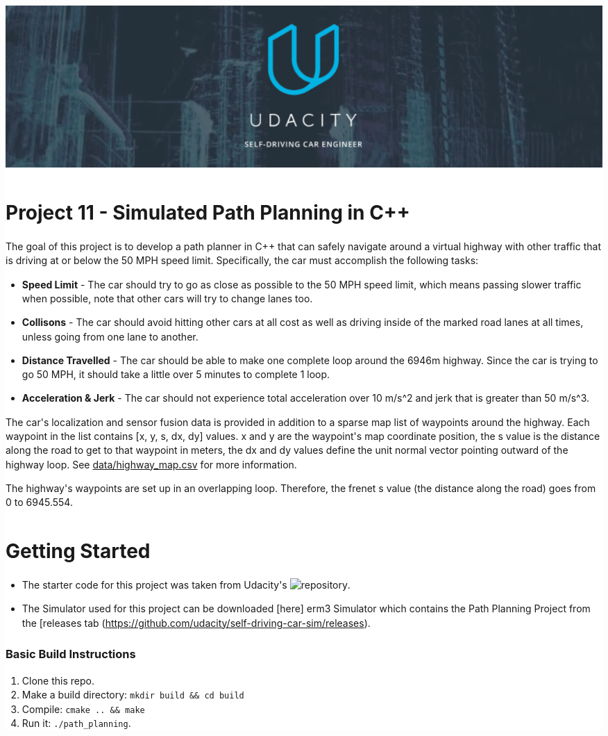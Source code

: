 ![Banner](resources/loading_screen.png)

# Project 11 - Simulated Path Planning in C++

The goal of this project is to develop a path planner in C++ that can safely navigate around a virtual highway with other traffic that is driving at or below the 50 MPH speed limit. Specifically, the car must accomplish the following tasks:

+ **Speed Limit** - The car should try to go as close as possible to the 50 MPH speed limit, which means passing slower traffic when possible, note that other cars will try to change lanes too.

+ **Collisons** - The car should avoid hitting other cars at all cost as well as driving inside of the marked road lanes at all times, unless going from one lane to another.

+ **Distance Travelled** - The car should be able to make one complete loop around the 6946m highway. Since the car is trying to go 50 MPH, it should take a little over 5 minutes to complete 1 loop. 

+ **Acceleration & Jerk** - The car should not experience total acceleration over 10 m/s^2 and jerk that is greater than 50 m/s^3.

The car's localization and sensor fusion data is provided in addition to a sparse map list of waypoints around the highway. Each waypoint in the list contains [x, y, s, dx, dy] values. x and y are the waypoint's map coordinate position, the s value is the distance along the road to get to that waypoint in meters, the dx and dy values define the unit normal vector pointing outward of the highway loop. See [data/highway_map.csv](data/highway_map.csv) for more information.

The highway's waypoints are set up in an overlapping loop. Therefore, the frenet s value (the distance along the road) goes from 0 to 6945.554.

# Getting Started

+ The starter code for this project was taken from Udacity's ![repository](https://github.com/udacity/CarND-Path-Planning-Project). 

+ The Simulator used for this project can be downloaded [here] erm3 Simulator which contains the Path Planning Project from the [releases tab (https://github.com/udacity/self-driving-car-sim/releases).

### Basic Build Instructions

1. Clone this repo.
2. Make a build directory: `mkdir build && cd build`
3. Compile: `cmake .. && make`
4. Run it: `./path_planning`.
